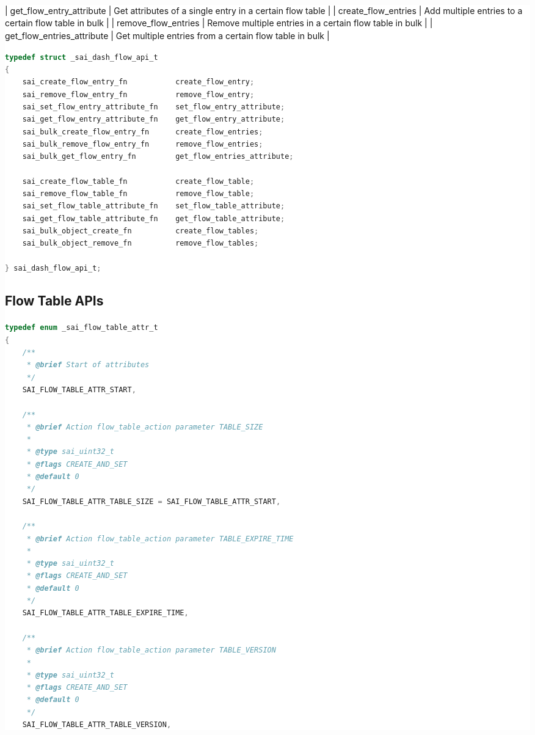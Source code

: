 | get_flow_entry_attribute         | Get attributes of a single entry in a certain flow table     |
| create_flow_entries              | Add multiple entries to a certain flow table in bulk         |
| remove_flow_entries              | Remove multiple entries in a certain flow table in bulk      |
| get_flow_entries_attribute       | Get multiple entries from a certain flow table in bulk       |

```c
typedef struct _sai_dash_flow_api_t
{
    sai_create_flow_entry_fn           create_flow_entry;
    sai_remove_flow_entry_fn           remove_flow_entry;
    sai_set_flow_entry_attribute_fn    set_flow_entry_attribute;
    sai_get_flow_entry_attribute_fn    get_flow_entry_attribute;
    sai_bulk_create_flow_entry_fn      create_flow_entries;
    sai_bulk_remove_flow_entry_fn      remove_flow_entries;
    sai_bulk_get_flow_entry_fn         get_flow_entries_attribute;

    sai_create_flow_table_fn           create_flow_table;
    sai_remove_flow_table_fn           remove_flow_table;
    sai_set_flow_table_attribute_fn    set_flow_table_attribute;
    sai_get_flow_table_attribute_fn    get_flow_table_attribute;
    sai_bulk_object_create_fn          create_flow_tables;
    sai_bulk_object_remove_fn          remove_flow_tables;

} sai_dash_flow_api_t;
```

## Flow Table APIs

```c
typedef enum _sai_flow_table_attr_t
{
    /**
     * @brief Start of attributes
     */
    SAI_FLOW_TABLE_ATTR_START,

    /**
     * @brief Action flow_table_action parameter TABLE_SIZE
     *
     * @type sai_uint32_t
     * @flags CREATE_AND_SET
     * @default 0
     */
    SAI_FLOW_TABLE_ATTR_TABLE_SIZE = SAI_FLOW_TABLE_ATTR_START,

    /**
     * @brief Action flow_table_action parameter TABLE_EXPIRE_TIME
     *
     * @type sai_uint32_t
     * @flags CREATE_AND_SET
     * @default 0
     */
    SAI_FLOW_TABLE_ATTR_TABLE_EXPIRE_TIME,

    /**
     * @brief Action flow_table_action parameter TABLE_VERSION
     *
     * @type sai_uint32_t
     * @flags CREATE_AND_SET
     * @default 0
     */
    SAI_FLOW_TABLE_ATTR_TABLE_VERSION,
```